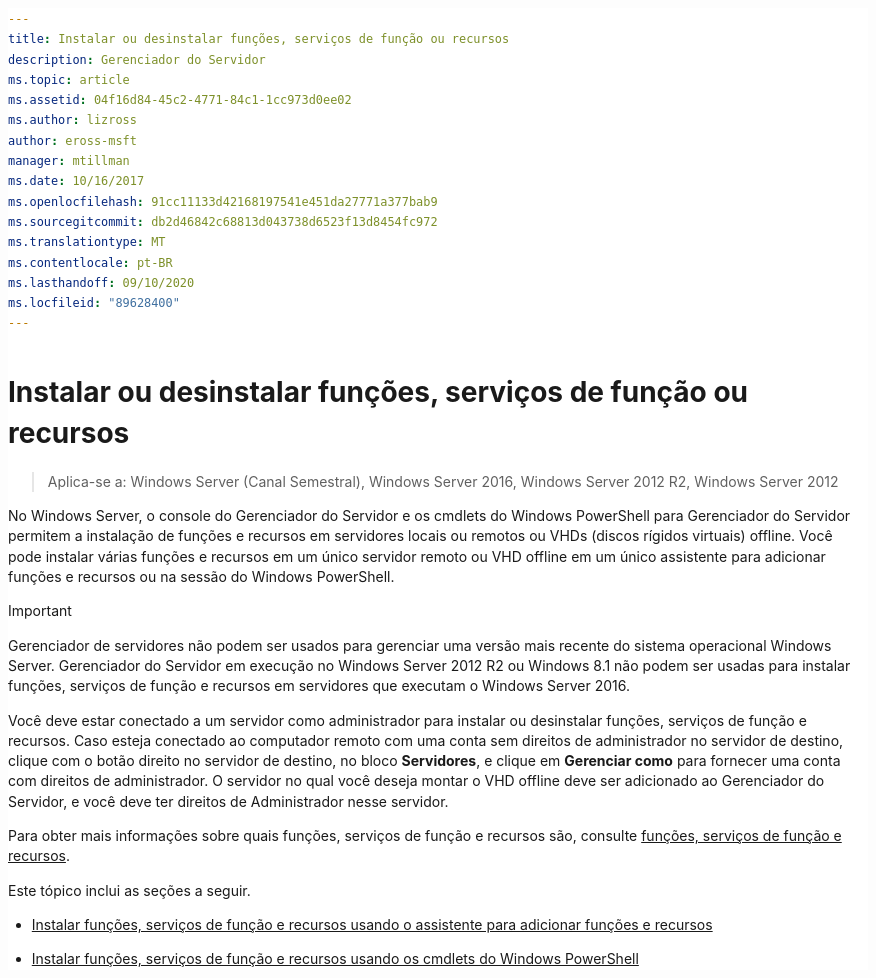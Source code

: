 ```yaml
---
title: Instalar ou desinstalar funções, serviços de função ou recursos
description: Gerenciador do Servidor
ms.topic: article
ms.assetid: 04f16d84-45c2-4771-84c1-1cc973d0ee02
ms.author: lizross
author: eross-msft
manager: mtillman
ms.date: 10/16/2017
ms.openlocfilehash: 91cc11133d42168197541e451da27771a377bab9
ms.sourcegitcommit: db2d46842c68813d043738d6523f13d8454fc972
ms.translationtype: MT
ms.contentlocale: pt-BR
ms.lasthandoff: 09/10/2020
ms.locfileid: "89628400"
---
```

# <a name="install-or-uninstall-roles-role-services-or-features"></a>Instalar ou desinstalar funções, serviços de função ou recursos

>Aplica-se a: Windows Server (Canal Semestral), Windows Server 2016, Windows Server 2012 R2, Windows Server 2012

No Windows Server, o console do Gerenciador do Servidor e os cmdlets do Windows PowerShell para Gerenciador do Servidor permitem a instalação de funções e recursos em servidores locais ou remotos ou VHDs (discos rígidos virtuais) offline. Você pode instalar várias funções e recursos em um único servidor remoto ou VHD offline em um único assistente para adicionar funções e recursos ou na sessão do Windows PowerShell.

> [!IMPORTANT]
> Gerenciador de servidores não podem ser usados para gerenciar uma versão mais recente do sistema operacional Windows Server. Gerenciador do Servidor em execução no Windows Server 2012 R2 ou Windows 8.1 não podem ser usadas para instalar funções, serviços de função e recursos em servidores que executam o Windows Server 2016.

Você deve estar conectado a um servidor como administrador para instalar ou desinstalar funções, serviços de função e recursos. Caso esteja conectado ao computador remoto com uma conta sem direitos de administrador no servidor de destino, clique com o botão direito no servidor de destino, no bloco **Servidores**, e clique em **Gerenciar como** para fornecer uma conta com direitos de administrador. O servidor no qual você deseja montar o VHD offline deve ser adicionado ao Gerenciador do Servidor, e você deve ter direitos de Administrador nesse servidor.

Para obter mais informações sobre quais funções, serviços de função e recursos são, consulte [funções, serviços de função e recursos](https://go.microsoft.com/fwlink/p/?LinkId=239558).

Este tópico inclui as seções a seguir.

-   [Instalar funções, serviços de função e recursos usando o assistente para adicionar funções e recursos](#install-roles-role-services-and-features-by-using-the-add-roles-and-features-wizard)

-   [Instalar funções, serviços de função e recursos usando os cmdlets do Windows PowerShell](#install-roles-role-services-and-features-by-using-windows-powershell-cmdlets)
